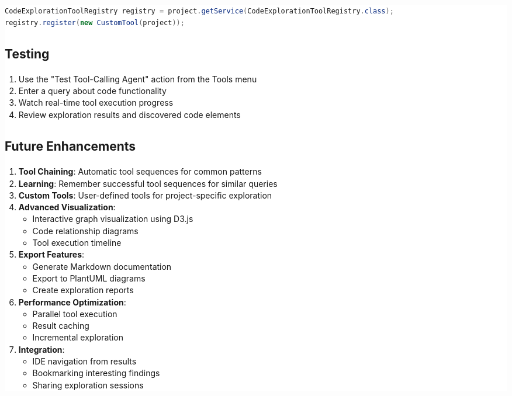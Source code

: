 ```java
CodeExplorationToolRegistry registry = project.getService(CodeExplorationToolRegistry.class);
registry.register(new CustomTool(project));
```

## Testing

1. Use the "Test Tool-Calling Agent" action from the Tools menu
2. Enter a query about code functionality
3. Watch real-time tool execution progress
4. Review exploration results and discovered code elements

## Future Enhancements

1. **Tool Chaining**: Automatic tool sequences for common patterns
2. **Learning**: Remember successful tool sequences for similar queries
3. **Custom Tools**: User-defined tools for project-specific exploration
4. **Advanced Visualization**: 
   - Interactive graph visualization using D3.js
   - Code relationship diagrams
   - Tool execution timeline
5. **Export Features**:
   - Generate Markdown documentation
   - Export to PlantUML diagrams
   - Create exploration reports
6. **Performance Optimization**:
   - Parallel tool execution
   - Result caching
   - Incremental exploration
7. **Integration**:
   - IDE navigation from results
   - Bookmarking interesting findings
   - Sharing exploration sessions
